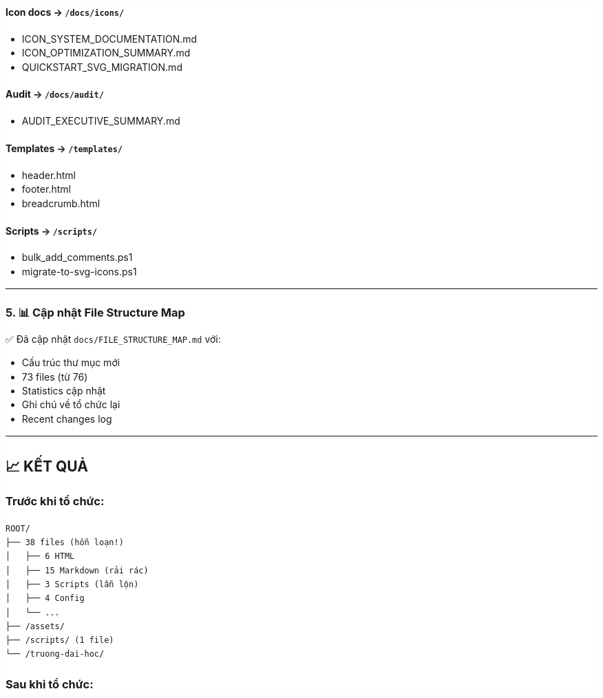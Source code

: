 #### Icon docs → `/docs/icons/`

- ICON_SYSTEM_DOCUMENTATION.md
- ICON_OPTIMIZATION_SUMMARY.md
- QUICKSTART_SVG_MIGRATION.md

#### Audit → `/docs/audit/`

- AUDIT_EXECUTIVE_SUMMARY.md

#### Templates → `/templates/`

- header.html
- footer.html
- breadcrumb.html

#### Scripts → `/scripts/`

- bulk_add_comments.ps1
- migrate-to-svg-icons.ps1

---

### 5. 📊 Cập nhật File Structure Map

✅ Đã cập nhật `docs/FILE_STRUCTURE_MAP.md` với:

- Cấu trúc thư mục mới
- 73 files (từ 76)
- Statistics cập nhật
- Ghi chú về tổ chức lại
- Recent changes log

---

## 📈 KẾT QUẢ

### Trước khi tổ chức:

```
ROOT/
├── 38 files (hỗn loạn!)
│   ├── 6 HTML
│   ├── 15 Markdown (rải rác)
│   ├── 3 Scripts (lẫn lộn)
│   ├── 4 Config
│   └── ...
├── /assets/
├── /scripts/ (1 file)
└── /truong-dai-hoc/
```

### Sau khi tổ chức:
